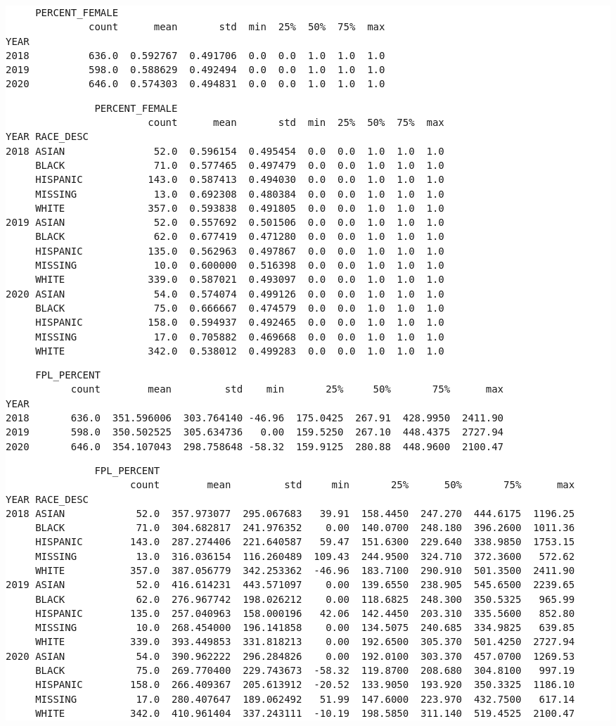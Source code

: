 <pre>
     PERCENT_FEMALE                                             
              count      mean       std  min  25%  50%  75%  max
YEAR                                                            
2018          636.0  0.592767  0.491706  0.0  0.0  1.0  1.0  1.0
2019          598.0  0.588629  0.492494  0.0  0.0  1.0  1.0  1.0
2020          646.0  0.574303  0.494831  0.0  0.0  1.0  1.0  1.0
</pre>

<pre>
               PERCENT_FEMALE                                             
                        count      mean       std  min  25%  50%  75%  max
YEAR RACE_DESC                                                            
2018 ASIAN               52.0  0.596154  0.495454  0.0  0.0  1.0  1.0  1.0
     BLACK               71.0  0.577465  0.497479  0.0  0.0  1.0  1.0  1.0
     HISPANIC           143.0  0.587413  0.494030  0.0  0.0  1.0  1.0  1.0
     MISSING             13.0  0.692308  0.480384  0.0  0.0  1.0  1.0  1.0
     WHITE              357.0  0.593838  0.491805  0.0  0.0  1.0  1.0  1.0
2019 ASIAN               52.0  0.557692  0.501506  0.0  0.0  1.0  1.0  1.0
     BLACK               62.0  0.677419  0.471280  0.0  0.0  1.0  1.0  1.0
     HISPANIC           135.0  0.562963  0.497867  0.0  0.0  1.0  1.0  1.0
     MISSING             10.0  0.600000  0.516398  0.0  0.0  1.0  1.0  1.0
     WHITE              339.0  0.587021  0.493097  0.0  0.0  1.0  1.0  1.0
2020 ASIAN               54.0  0.574074  0.499126  0.0  0.0  1.0  1.0  1.0
     BLACK               75.0  0.666667  0.474579  0.0  0.0  1.0  1.0  1.0
     HISPANIC           158.0  0.594937  0.492465  0.0  0.0  1.0  1.0  1.0
     MISSING             17.0  0.705882  0.469668  0.0  0.0  1.0  1.0  1.0
     WHITE              342.0  0.538012  0.499283  0.0  0.0  1.0  1.0  1.0
</pre>

<pre>
     FPL_PERCENT                                                                    
           count        mean         std    min       25%     50%       75%      max
YEAR                                                                                
2018       636.0  351.596006  303.764140 -46.96  175.0425  267.91  428.9950  2411.90
2019       598.0  350.502525  305.634736   0.00  159.5250  267.10  448.4375  2727.94
2020       646.0  354.107043  298.758648 -58.32  159.9125  280.88  448.9600  2100.47
</pre>

<pre>
               FPL_PERCENT                                                                      
                     count        mean         std     min       25%      50%       75%      max
YEAR RACE_DESC                                                                                  
2018 ASIAN            52.0  357.973077  295.067683   39.91  158.4450  247.270  444.6175  1196.25
     BLACK            71.0  304.682817  241.976352    0.00  140.0700  248.180  396.2600  1011.36
     HISPANIC        143.0  287.274406  221.640587   59.47  151.6300  229.640  338.9850  1753.15
     MISSING          13.0  316.036154  116.260489  109.43  244.9500  324.710  372.3600   572.62
     WHITE           357.0  387.056779  342.253362  -46.96  183.7100  290.910  501.3500  2411.90
2019 ASIAN            52.0  416.614231  443.571097    0.00  139.6550  238.905  545.6500  2239.65
     BLACK            62.0  276.967742  198.026212    0.00  118.6825  248.300  350.5325   965.99
     HISPANIC        135.0  257.040963  158.000196   42.06  142.4450  203.310  335.5600   852.80
     MISSING          10.0  268.454000  196.141858    0.00  134.5075  240.685  334.9825   639.85
     WHITE           339.0  393.449853  331.818213    0.00  192.6500  305.370  501.4250  2727.94
2020 ASIAN            54.0  390.962222  296.284826    0.00  192.0100  303.370  457.0700  1269.53
     BLACK            75.0  269.770400  229.743673  -58.32  119.8700  208.680  304.8100   997.19
     HISPANIC        158.0  266.409367  205.613912  -20.52  133.9050  193.920  350.3325  1186.10
     MISSING          17.0  280.407647  189.062492   51.99  147.6000  223.970  432.7500   617.14
     WHITE           342.0  410.961404  337.243111  -10.19  198.5850  311.140  519.4525  2100.47
</pre>
